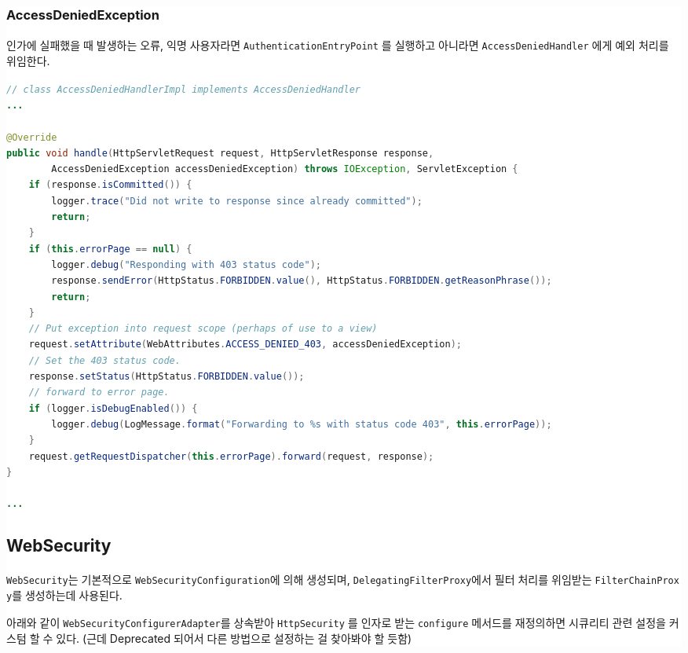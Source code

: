 ### AccessDeniedException

인가에 실패했을 때 발생하는 오류, 익명 사용자라면 `AuthenticationEntryPoint` 를 실행하고 아니라면 `AccessDeniedHandler` 에게 예외 처리를 위임한다.

```java
// class AccessDeniedHandlerImpl implements AccessDeniedHandler
...

@Override
public void handle(HttpServletRequest request, HttpServletResponse response,
        AccessDeniedException accessDeniedException) throws IOException, ServletException {
    if (response.isCommitted()) {
        logger.trace("Did not write to response since already committed");
        return;
    }
    if (this.errorPage == null) {
        logger.debug("Responding with 403 status code");
        response.sendError(HttpStatus.FORBIDDEN.value(), HttpStatus.FORBIDDEN.getReasonPhrase());
        return;
    }
    // Put exception into request scope (perhaps of use to a view)
    request.setAttribute(WebAttributes.ACCESS_DENIED_403, accessDeniedException);
    // Set the 403 status code.
    response.setStatus(HttpStatus.FORBIDDEN.value());
    // forward to error page.
    if (logger.isDebugEnabled()) {
        logger.debug(LogMessage.format("Forwarding to %s with status code 403", this.errorPage));
    }
    request.getRequestDispatcher(this.errorPage).forward(request, response);
}

...
```



## WebSecurity

`WebSecurity`는 기본적으로 `WebSecurityConfiguration`에 의해 생성되며, `DelegatingFilterProxy`에서 필터 처리를 위임받는 `FilterChainProxy`를 생성하는데 사용된다.

아래와 같이 `WebSecurityConfigurerAdapter`를 상속받아  `HttpSecurity` 를 인자로 받는 `configure` 메서드를 재정의하면 시큐리티 관련 설정을 커스텀 할 수 있다. (근데 Deprecated 되어서 다른 방법으로 설정하는 걸 찾아봐야 할 듯함)
